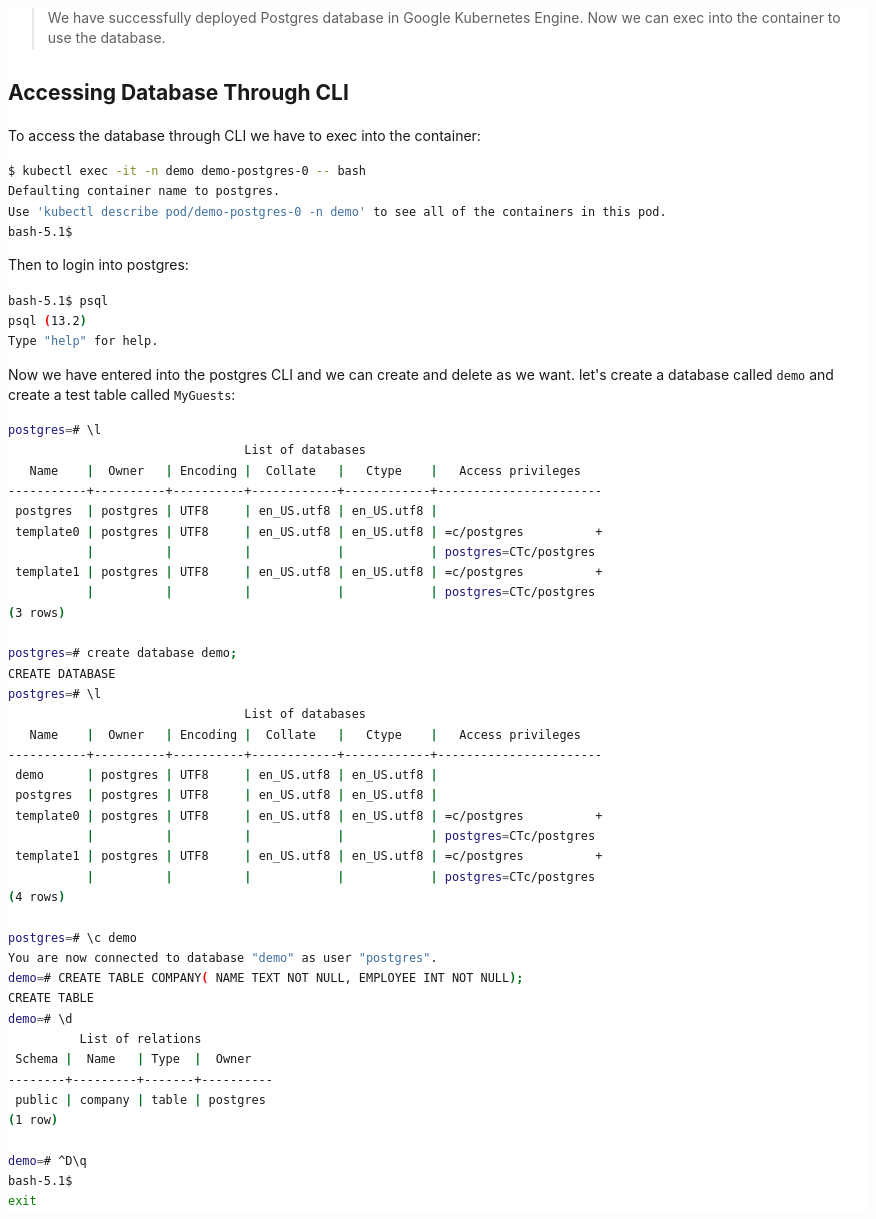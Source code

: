 > We have successfully deployed Postgres database in Google Kubernetes Engine. Now we can exec into the container to use the database.

## Accessing Database Through CLI

To access the database through CLI we have to exec into the container:

 ```bash
$ kubectl exec -it -n demo demo-postgres-0 -- bash
Defaulting container name to postgres.
Use 'kubectl describe pod/demo-postgres-0 -n demo' to see all of the containers in this pod.
bash-5.1$ 
 ```

 Then to login into postgres:

```bash
bash-5.1$ psql
psql (13.2)
Type "help" for help.
 ```

Now we have entered into the postgres CLI and we can create and delete as we want.
let's create a database called `demo` and create a test table called `MyGuests`:

```bash
postgres=# \l
                                 List of databases
   Name    |  Owner   | Encoding |  Collate   |   Ctype    |   Access privileges   
-----------+----------+----------+------------+------------+-----------------------
 postgres  | postgres | UTF8     | en_US.utf8 | en_US.utf8 | 
 template0 | postgres | UTF8     | en_US.utf8 | en_US.utf8 | =c/postgres          +
           |          |          |            |            | postgres=CTc/postgres
 template1 | postgres | UTF8     | en_US.utf8 | en_US.utf8 | =c/postgres          +
           |          |          |            |            | postgres=CTc/postgres
(3 rows)

postgres=# create database demo;
CREATE DATABASE
postgres=# \l
                                 List of databases
   Name    |  Owner   | Encoding |  Collate   |   Ctype    |   Access privileges   
-----------+----------+----------+------------+------------+-----------------------
 demo      | postgres | UTF8     | en_US.utf8 | en_US.utf8 | 
 postgres  | postgres | UTF8     | en_US.utf8 | en_US.utf8 | 
 template0 | postgres | UTF8     | en_US.utf8 | en_US.utf8 | =c/postgres          +
           |          |          |            |            | postgres=CTc/postgres
 template1 | postgres | UTF8     | en_US.utf8 | en_US.utf8 | =c/postgres          +
           |          |          |            |            | postgres=CTc/postgres
(4 rows)

postgres=# \c demo
You are now connected to database "demo" as user "postgres".
demo=# CREATE TABLE COMPANY( NAME TEXT NOT NULL, EMPLOYEE INT NOT NULL);
CREATE TABLE
demo=# \d
          List of relations
 Schema |  Name   | Type  |  Owner   
--------+---------+-------+----------
 public | company | table | postgres
(1 row)

demo=# ^D\q
bash-5.1$ 
exit
```
